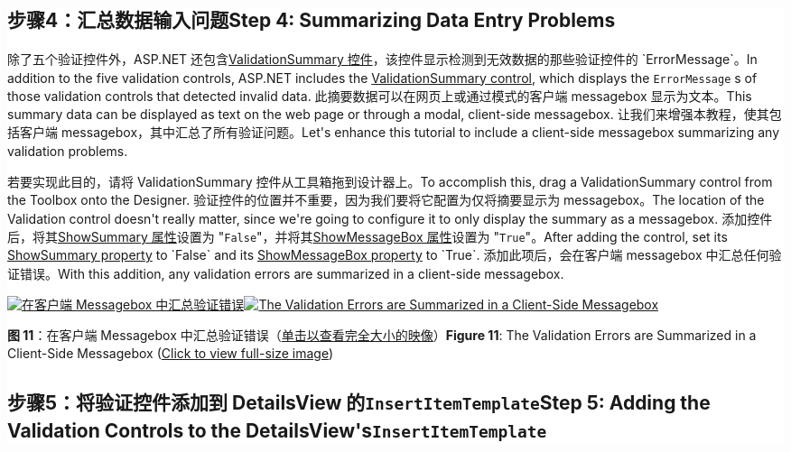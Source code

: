 ## <a name="step-4-summarizing-data-entry-problems"></a><span data-ttu-id="e40dd-236">步骤4：汇总数据输入问题</span><span class="sxs-lookup"><span data-stu-id="e40dd-236">Step 4: Summarizing Data Entry Problems</span></span>

<span data-ttu-id="e40dd-237">除了五个验证控件外，ASP.NET 还包含[ValidationSummary 控件](https://msdn.microsoft.com/library/f9h59855(VS.80).aspx)，该控件显示检测到无效数据的那些验证控件的 `ErrorMessage`。</span><span class="sxs-lookup"><span data-stu-id="e40dd-237">In addition to the five validation controls, ASP.NET includes the [ValidationSummary control](https://msdn.microsoft.com/library/f9h59855(VS.80).aspx), which displays the `ErrorMessage` s of those validation controls that detected invalid data.</span></span> <span data-ttu-id="e40dd-238">此摘要数据可以在网页上或通过模式的客户端 messagebox 显示为文本。</span><span class="sxs-lookup"><span data-stu-id="e40dd-238">This summary data can be displayed as text on the web page or through a modal, client-side messagebox.</span></span> <span data-ttu-id="e40dd-239">让我们来增强本教程，使其包括客户端 messagebox，其中汇总了所有验证问题。</span><span class="sxs-lookup"><span data-stu-id="e40dd-239">Let's enhance this tutorial to include a client-side messagebox summarizing any validation problems.</span></span>

<span data-ttu-id="e40dd-240">若要实现此目的，请将 ValidationSummary 控件从工具箱拖到设计器上。</span><span class="sxs-lookup"><span data-stu-id="e40dd-240">To accomplish this, drag a ValidationSummary control from the Toolbox onto the Designer.</span></span> <span data-ttu-id="e40dd-241">验证控件的位置并不重要，因为我们要将它配置为仅将摘要显示为 messagebox。</span><span class="sxs-lookup"><span data-stu-id="e40dd-241">The location of the Validation control doesn't really matter, since we're going to configure it to only display the summary as a messagebox.</span></span> <span data-ttu-id="e40dd-242">添加控件后，将其[ShowSummary 属性](https://msdn.microsoft.com/library/system.web.ui.webcontrols.validationsummary.showsummary(VS.80).aspx)设置为 "`False`"，并将其[ShowMessageBox 属性](https://msdn.microsoft.com/library/system.web.ui.webcontrols.validationsummary.showmessagebox(VS.80).aspx)设置为 "`True`"。</span><span class="sxs-lookup"><span data-stu-id="e40dd-242">After adding the control, set its [ShowSummary property](https://msdn.microsoft.com/library/system.web.ui.webcontrols.validationsummary.showsummary(VS.80).aspx) to `False` and its [ShowMessageBox property](https://msdn.microsoft.com/library/system.web.ui.webcontrols.validationsummary.showmessagebox(VS.80).aspx) to `True`.</span></span> <span data-ttu-id="e40dd-243">添加此项后，会在客户端 messagebox 中汇总任何验证错误。</span><span class="sxs-lookup"><span data-stu-id="e40dd-243">With this addition, any validation errors are summarized in a client-side messagebox.</span></span>

<span data-ttu-id="e40dd-244">[![在客户端 Messagebox 中汇总验证错误](adding-validation-controls-to-the-editing-and-inserting-interfaces-vb/_static/image32.png)](adding-validation-controls-to-the-editing-and-inserting-interfaces-vb/_static/image31.png)</span><span class="sxs-lookup"><span data-stu-id="e40dd-244">[![The Validation Errors are Summarized in a Client-Side Messagebox](adding-validation-controls-to-the-editing-and-inserting-interfaces-vb/_static/image32.png)](adding-validation-controls-to-the-editing-and-inserting-interfaces-vb/_static/image31.png)</span></span>

<span data-ttu-id="e40dd-245">**图 11**：在客户端 Messagebox 中汇总验证错误（[单击以查看完全大小的映像](adding-validation-controls-to-the-editing-and-inserting-interfaces-vb/_static/image33.png)）</span><span class="sxs-lookup"><span data-stu-id="e40dd-245">**Figure 11**: The Validation Errors are Summarized in a Client-Side Messagebox ([Click to view full-size image](adding-validation-controls-to-the-editing-and-inserting-interfaces-vb/_static/image33.png))</span></span>

## <a name="step-5-adding-the-validation-controls-to-the-detailsviewsinsertitemtemplate"></a><span data-ttu-id="e40dd-246">步骤5：将验证控件添加到 DetailsView 的`InsertItemTemplate`</span><span class="sxs-lookup"><span data-stu-id="e40dd-246">Step 5: Adding the Validation Controls to the DetailsView's`InsertItemTemplate`</span></span>
